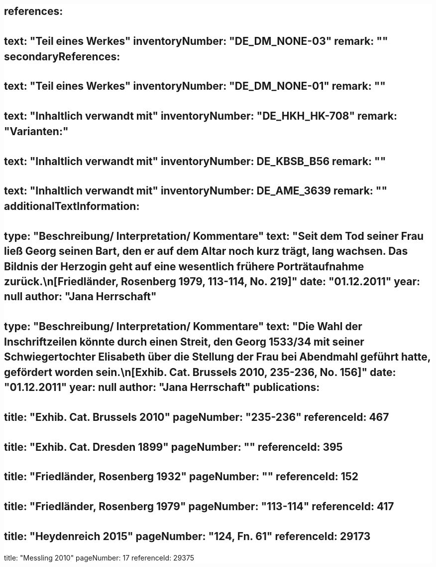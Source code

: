 references: 
 - 
   text: "Teil eines Werkes"
  inventoryNumber: "DE_DM_NONE-03"
  remark: ""
secondaryReferences: 
 - 
   text: "Teil eines Werkes"
  inventoryNumber: "DE_DM_NONE-01"
  remark: ""
 - 
   text: "Inhaltlich verwandt mit"
  inventoryNumber: "DE_HKH_HK-708"
  remark: "Varianten:"
 - 
   text: "Inhaltlich verwandt mit"
  inventoryNumber: DE_KBSB_B56
  remark: ""
 - 
   text: "Inhaltlich verwandt mit"
  inventoryNumber: DE_AME_3639
  remark: ""
additionalTextInformation: 
 - 
   type: "Beschreibung/ Interpretation/ Kommentare"
  text: "Seit dem Tod seiner Frau ließ Georg seinen Bart, den er auf dem Altar noch kurz trägt, lang wachsen. Das Bildnis der Herzogin geht auf eine wesentlich frühere Porträtaufnahme zurück.\n[Friedländer, Rosenberg 1979, 113-114, No. 219]"
  date: "01.12.2011"
  year: null
  author: "Jana Herrschaft"
 - 
   type: "Beschreibung/ Interpretation/ Kommentare"
  text: "Die Wahl der Inschriftzeilen könnte durch einen Streit, den Georg 1533/34 mit seiner Schwiegertochter Elisabeth über die Stellung der Frau bei Abendmahl geführt hatte, gefördert worden sein.\n[Exhib. Cat. Brussels 2010, 235-236, No. 156]"
  date: "01.12.2011"
  year: null
  author: "Jana Herrschaft"
publications: 
 - 
   title: "Exhib. Cat. Brussels 2010"
  pageNumber: "235-236"
  referenceId: 467
 - 
   title: "Exhib. Cat. Dresden 1899"
  pageNumber: ""
  referenceId: 395
 - 
   title: "Friedländer, Rosenberg 1932"
  pageNumber: ""
  referenceId: 152
 - 
   title: "Friedländer, Rosenberg 1979"
  pageNumber: "113-114"
  referenceId: 417
 - 
   title: "Heydenreich 2015"
  pageNumber: "124, Fn. 61"
  referenceId: 29173
 - 
   title: "Messling 2010"
  pageNumber: 17
  referenceId: 29375